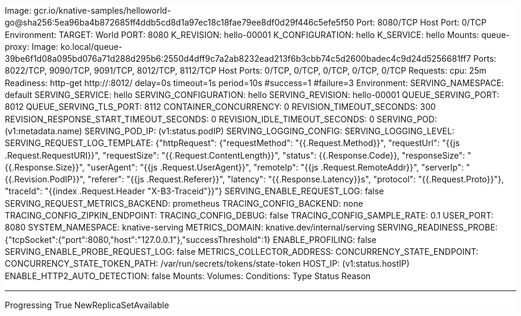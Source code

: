 Image:      gcr.io/knative-samples/helloworld-go@sha256:5ea96ba4b872685ff4ddb5cd8d1a97ec18c18fae79ee8df0d29f446c5efe5f50
Port:       8080/TCP
Host Port:  0/TCP
Environment:
TARGET:           World
PORT:             8080
K_REVISION:       hello-00001
K_CONFIGURATION:  hello
K_SERVICE:        hello
Mounts:             <none>
queue-proxy:
Image:       ko.local/queue-39be6f1d08a095bd076a71d288d295b6:2550d4dff9c7a2ab8232ead213f6b3cbb74c5d2600badec4c9d24d5256681ff7
Ports:       8022/TCP, 9090/TCP, 9091/TCP, 8012/TCP, 8112/TCP
Host Ports:  0/TCP, 0/TCP, 0/TCP, 0/TCP, 0/TCP
Requests:
cpu:      25m
Readiness:  http-get http://:8012/ delay=0s timeout=1s period=10s #success=1 #failure=3
Environment:
SERVING_NAMESPACE:                        default
SERVING_SERVICE:                          hello
SERVING_CONFIGURATION:                    hello
SERVING_REVISION:                         hello-00001
QUEUE_SERVING_PORT:                       8012
QUEUE_SERVING_TLS_PORT:                   8112
CONTAINER_CONCURRENCY:                    0
REVISION_TIMEOUT_SECONDS:                 300
REVISION_RESPONSE_START_TIMEOUT_SECONDS:  0
REVISION_IDLE_TIMEOUT_SECONDS:            0
SERVING_POD:                               (v1:metadata.name)
SERVING_POD_IP:                            (v1:status.podIP)
SERVING_LOGGING_CONFIG:
SERVING_LOGGING_LEVEL:
SERVING_REQUEST_LOG_TEMPLATE:             {"httpRequest": {"requestMethod": "{{.Request.Method}}", "requestUrl": "{{js .Request.RequestURI}}", "requestSize": "{{.Request.ContentLength}}", "status": {{.Response.Code}}, "responseSize": "{{.Response.Size}}", "userAgent": "{{js .Request.UserAgent}}", "remoteIp": "{{js .Request.RemoteAddr}}", "serverIp": "{{.Revision.PodIP}}", "referer": "{{js .Request.Referer}}", "latency": "{{.Response.Latency}}s", "protocol": "{{.Request.Proto}}"}, "traceId": "{{index .Request.Header "X-B3-Traceid"}}"}
SERVING_ENABLE_REQUEST_LOG:               false
SERVING_REQUEST_METRICS_BACKEND:          prometheus
TRACING_CONFIG_BACKEND:                   none
TRACING_CONFIG_ZIPKIN_ENDPOINT:
TRACING_CONFIG_DEBUG:                     false
TRACING_CONFIG_SAMPLE_RATE:               0.1
USER_PORT:                                8080
SYSTEM_NAMESPACE:                         knative-serving
METRICS_DOMAIN:                           knative.dev/internal/serving
SERVING_READINESS_PROBE:                  {"tcpSocket":{"port":8080,"host":"127.0.0.1"},"successThreshold":1}
ENABLE_PROFILING:                         false
SERVING_ENABLE_PROBE_REQUEST_LOG:         false
METRICS_COLLECTOR_ADDRESS:
CONCURRENCY_STATE_ENDPOINT:
CONCURRENCY_STATE_TOKEN_PATH:             /var/run/secrets/tokens/state-token
HOST_IP:                                   (v1:status.hostIP)
ENABLE_HTTP2_AUTO_DETECTION:              false
Mounts:                                     <none>
Volumes:                                      <none>
Conditions:
Type           Status  Reason
  ----           ------  ------
Progressing    True    NewReplicaSetAvailable